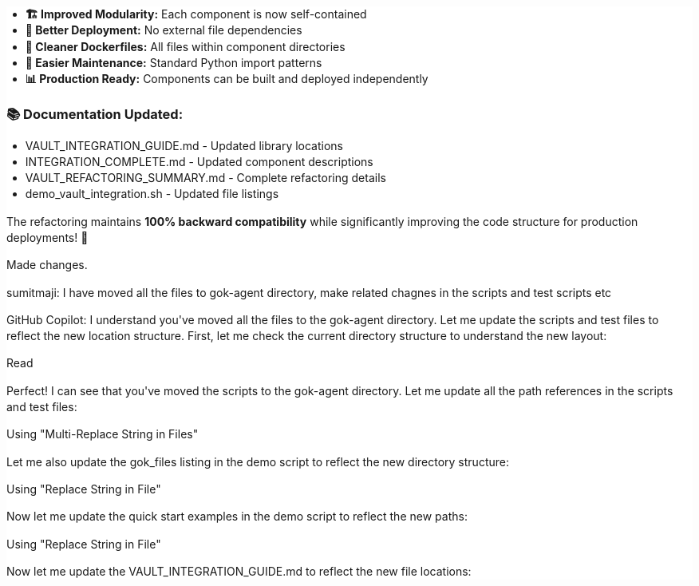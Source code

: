 - **🏗️ Improved Modularity:** Each component is now self-contained
- **🚀 Better Deployment:** No external file dependencies
- **🐳 Cleaner Dockerfiles:** All files within component directories
- **🔧 Easier Maintenance:** Standard Python import patterns
- **📊 Production Ready:** Components can be built and deployed independently

### **📚 Documentation Updated:**
- VAULT_INTEGRATION_GUIDE.md - Updated library locations
- INTEGRATION_COMPLETE.md - Updated component descriptions  
- VAULT_REFACTORING_SUMMARY.md - Complete refactoring details
- demo_vault_integration.sh - Updated file listings

The refactoring maintains **100% backward compatibility** while significantly improving the code structure for production deployments! 🎉

Made changes.

sumitmaji: I have moved all the files to gok-agent directory, make related chagnes in the scripts and test scripts etc

GitHub Copilot: I understand you've moved all the files to the gok-agent directory. Let me update the scripts and test files to reflect the new location structure. First, let me check the current directory structure to understand the new layout: 

Read [](file:///home/sumit/Documents/repository/kubernetes/install_k8s/gok-agent)

Perfect! I can see that you've moved the scripts to the gok-agent directory. Let me update all the path references in the scripts and test files: 

Using "Multi-Replace String in Files"


```

```

```

```

```

```
Let me also update the gok_files listing in the demo script to reflect the new directory structure: 

Using "Replace String in File"


```

```
Now let me update the quick start examples in the demo script to reflect the new paths: 

Using "Replace String in File"


```

```
Now let me update the VAULT_INTEGRATION_GUIDE.md to reflect the new file locations: 
